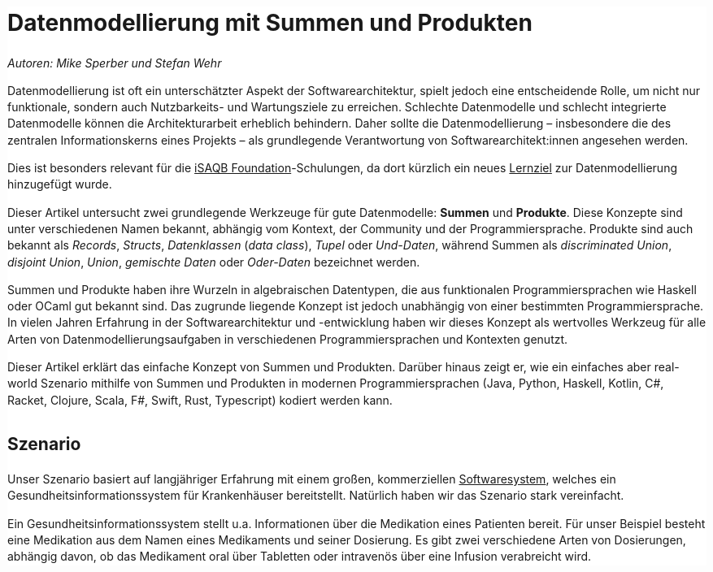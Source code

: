# Datenmodellierung mit Summen und Produkten

*Autoren: Mike Sperber und Stefan Wehr*

Datenmodellierung ist oft ein unterschätzter Aspekt der Softwarearchitektur,
spielt jedoch eine entscheidende Rolle, um nicht nur funktionale, sondern auch
Nutzbarkeits- und Wartungsziele zu erreichen. Schlechte Datenmodelle und schlecht integrierte
Datenmodelle können die Architekturarbeit erheblich behindern. Daher sollte die
Datenmodellierung – insbesondere die des zentralen Informationskerns eines Projekts –
als grundlegende Verantwortung von Softwarearchitekt:innen angesehen werden.

Dies ist besonders relevant für die
[iSAQB Foundation](https://www.isaqb.org/de/zertifizierungen/zertifizierungen-uebersicht/cpsa-foundation-level/)-Schulungen,
da dort kürzlich ein neues
[Lernziel](https://github.com/isaqb-org/curriculum-foundation/pull/475)
zur Datenmodellierung hinzugefügt wurde.

Dieser Artikel untersucht zwei grundlegende Werkzeuge für gute Datenmodelle:
**Summen** und **Produkte**. Diese Konzepte sind unter verschiedenen Namen bekannt,
abhängig vom Kontext, der Community und der Programmiersprache. Produkte sind auch
bekannt als *Records*, *Structs*, *Datenklassen* (*data class*), *Tupel* oder *Und-Daten*,
während Summen als *discriminated Union*, *disjoint Union*, *Union*,
*gemischte Daten* oder *Oder-Daten* bezeichnet werden.

Summen und Produkte haben ihre Wurzeln in algebraischen Datentypen, die aus funktionalen
Programmiersprachen wie Haskell oder OCaml gut bekannt sind. Das zugrunde liegende Konzept ist jedoch
unabhängig von einer bestimmten Programmiersprache. In vielen Jahren Erfahrung in der
Softwarearchitektur und -entwicklung haben wir dieses Konzept als wertvolles Werkzeug für alle Arten
von Datenmodellierungsaufgaben in verschiedenen Programmiersprachen und Kontexten genutzt.

Dieser Artikel erklärt das einfache Konzept von Summen und Produkten. Darüber hinaus zeigt er, wie ein
einfaches aber real-world Szenario mithilfe von Summen und Produkten in modernen Programmiersprachen
(Java, Python, Haskell, Kotlin, C#, Racket, Clojure, Scala, F#, Swift, Rust, Typescript) kodiert werden
kann.


## Szenario

Unser Szenario basiert auf langjähriger Erfahrung mit einem großen, kommerziellen
[Softwaresystem](https://functional-architecture.org/events/funarch-2023/#a-software-architecture-based-on-coarse-grained-self-adjusting-computations),
welches ein Gesundheitsinformationssystem für Krankenhäuser bereitstellt.
Natürlich haben wir das Szenario stark vereinfacht.

Ein Gesundheitsinformationssystem stellt u.a. Informationen über die Medikation eines Patienten bereit.
Für unser Beispiel besteht eine Medikation aus dem Namen eines Medikaments und seiner
Dosierung. Es gibt zwei verschiedene Arten von Dosierungen, abhängig davon, ob das Medikament oral über
Tabletten oder intravenös über eine Infusion verabreicht wird.
